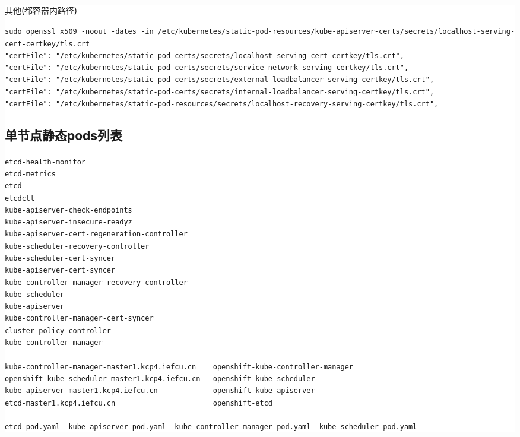 其他(都容器内路径)
```
sudo openssl x509 -noout -dates -in /etc/kubernetes/static-pod-resources/kube-apiserver-certs/secrets/localhost-serving-cert-certkey/tls.crt
"certFile": "/etc/kubernetes/static-pod-certs/secrets/localhost-serving-cert-certkey/tls.crt",
"certFile": "/etc/kubernetes/static-pod-certs/secrets/service-network-serving-certkey/tls.crt",
"certFile": "/etc/kubernetes/static-pod-certs/secrets/external-loadbalancer-serving-certkey/tls.crt",
"certFile": "/etc/kubernetes/static-pod-certs/secrets/internal-loadbalancer-serving-certkey/tls.crt",
"certFile": "/etc/kubernetes/static-pod-resources/secrets/localhost-recovery-serving-certkey/tls.crt",
```

## 单节点静态pods列表

```
etcd-health-monitor
etcd-metrics
etcd
etcdctl
kube-apiserver-check-endpoints
kube-apiserver-insecure-readyz
kube-apiserver-cert-regeneration-controller
kube-scheduler-recovery-controller
kube-scheduler-cert-syncer
kube-apiserver-cert-syncer
kube-controller-manager-recovery-controller
kube-scheduler
kube-apiserver
kube-controller-manager-cert-syncer
cluster-policy-controller
kube-controller-manager

kube-controller-manager-master1.kcp4.iefcu.cn    openshift-kube-controller-manager
openshift-kube-scheduler-master1.kcp4.iefcu.cn   openshift-kube-scheduler
kube-apiserver-master1.kcp4.iefcu.cn             openshift-kube-apiserver
etcd-master1.kcp4.iefcu.cn                       openshift-etcd

etcd-pod.yaml  kube-apiserver-pod.yaml  kube-controller-manager-pod.yaml  kube-scheduler-pod.yaml
```
